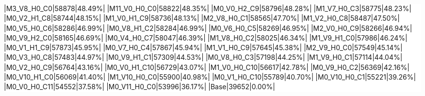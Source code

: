 |M3_V8_H0_C0|58878|48.49%|
|M11_V0_H0_C0|58822|48.35%|
|M0_V0_H2_C9|58796|48.28%|
|M1_V7_H0_C3|58775|48.23%|
|M0_V2_H1_C8|58744|48.15%|
|M1_V0_H1_C9|58736|48.13%|
|M2_V8_H0_C1|58565|47.70%|
|M1_V2_H0_C8|58487|47.50%|
|M0_V5_H0_C6|58286|46.99%|
|M0_V8_H1_C2|58284|46.99%|
|M0_V6_H0_C5|58269|46.95%|
|M2_V0_H0_C9|58266|46.94%|
|M0_V9_H2_C0|58165|46.69%|
|M0_V4_H0_C7|58047|46.39%|
|M1_V8_H0_C2|58025|46.34%|
|M1_V9_H1_C0|57986|46.24%|
|M0_V1_H1_C9|57873|45.95%|
|M0_V7_H0_C4|57867|45.94%|
|M1_V1_H0_C9|57645|45.38%|
|M2_V9_H0_C0|57549|45.14%|
|M0_V3_H0_C8|57483|44.97%|
|M0_V9_H1_C1|57309|44.53%|
|M0_V8_H0_C3|57198|44.25%|
|M1_V9_H0_C1|57114|44.04%|
|M0_V2_H0_C9|56764|43.16%|
|M0_V0_H1_C10|56729|43.07%|
|M1_V0_H0_C10|56617|42.78%|
|M0_V9_H0_C2|56369|42.16%|
|M0_V10_H1_C0|56069|41.40%|
|M1_V10_H0_C0|55900|40.98%|
|M0_V1_H0_C10|55789|40.70%|
|M0_V10_H0_C1|55221|39.26%|
|M0_V0_H0_C11|54552|37.58%|
|M0_V11_H0_C0|53996|36.17%|
|Base|39652|0.00%|
